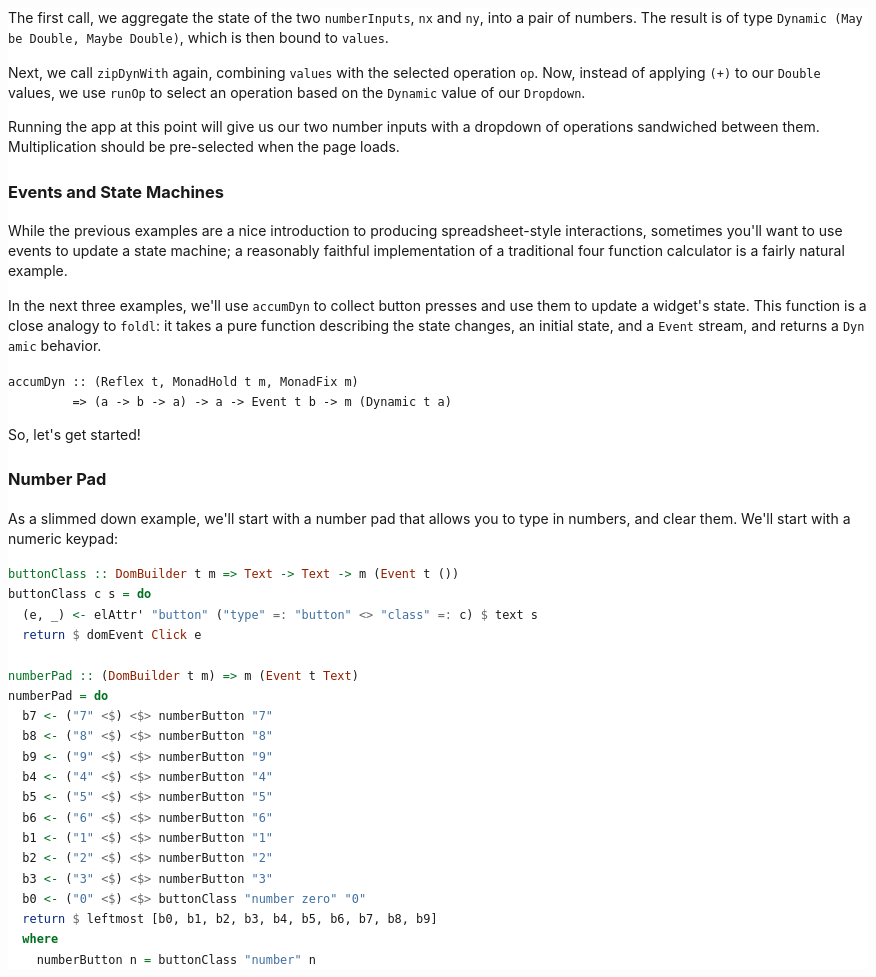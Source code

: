 The first call,  we aggregate the state of the two `numberInputs`, `nx` and `ny`, into a pair of numbers.  The result is of type `Dynamic (Maybe Double, Maybe Double)`, which is then bound to `values`.


Next, we call `zipDynWith` again, combining `values` with the selected operation `op`. Now, instead of applying `(+)` to our `Double` values, we use `runOp` to select an operation based on the `Dynamic` value of our `Dropdown`.

Running the app at this point will give us our two number inputs with a dropdown of operations sandwiched between them. Multiplication should be pre-selected when the page loads.

### Events and State Machines

While the previous examples are a nice introduction to producing spreadsheet-style interactions,  sometimes you'll want to use events to update a state machine;  a reasonably faithful implementation of a traditional four function calculator is a fairly natural example.

In the next three examples, we'll use `accumDyn` to collect button presses and use them to update a widget's state.   This function is a close analogy to `foldl`:  it takes a pure function describing the state changes,  an initial state, and a `Event` stream,  and returns a `Dynamic` behavior.

```
accumDyn :: (Reflex t, MonadHold t m, MonadFix m)
         => (a -> b -> a) -> a -> Event t b -> m (Dynamic t a)
```

So, let's get started!

### Number Pad

As a slimmed down example, we'll start with a number pad that allows you to type in numbers, and clear them.  We'll start with a numeric keypad:

```haskell
buttonClass :: DomBuilder t m => Text -> Text -> m (Event t ())
buttonClass c s = do
  (e, _) <- elAttr' "button" ("type" =: "button" <> "class" =: c) $ text s
  return $ domEvent Click e

numberPad :: (DomBuilder t m) => m (Event t Text)
numberPad = do
  b7 <- ("7" <$) <$> numberButton "7"
  b8 <- ("8" <$) <$> numberButton "8"
  b9 <- ("9" <$) <$> numberButton "9"
  b4 <- ("4" <$) <$> numberButton "4"
  b5 <- ("5" <$) <$> numberButton "5"
  b6 <- ("6" <$) <$> numberButton "6"
  b1 <- ("1" <$) <$> numberButton "1"
  b2 <- ("2" <$) <$> numberButton "2"
  b3 <- ("3" <$) <$> numberButton "3"
  b0 <- ("0" <$) <$> buttonClass "number zero" "0"
  return $ leftmost [b0, b1, b2, b3, b4, b5, b6, b7, b8, b9]
  where
    numberButton n = buttonClass "number" n
```
